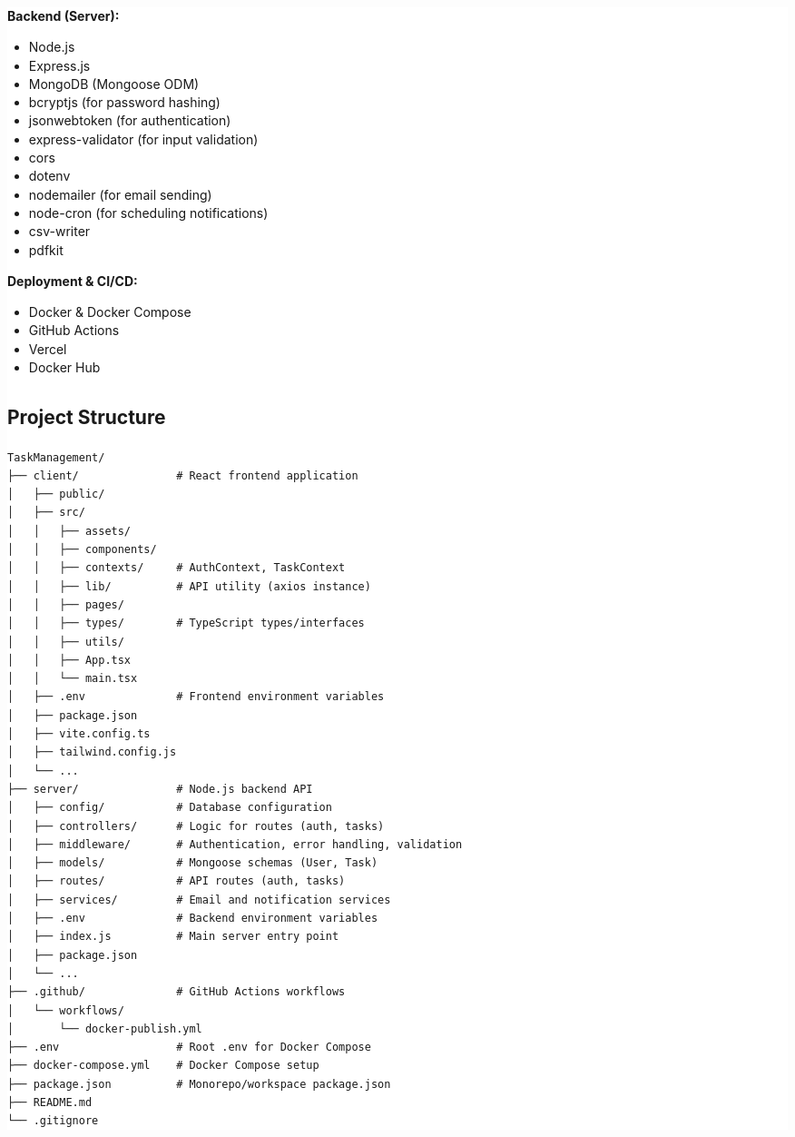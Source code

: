 **Backend (Server):**
- Node.js
- Express.js
- MongoDB (Mongoose ODM)
- bcryptjs (for password hashing)
- jsonwebtoken (for authentication)
- express-validator (for input validation)
- cors
- dotenv
- nodemailer (for email sending)
- node-cron (for scheduling notifications)
- csv-writer
- pdfkit

**Deployment & CI/CD:**
- Docker & Docker Compose
- GitHub Actions
- Vercel
- Docker Hub

## Project Structure

```
TaskManagement/
├── client/               # React frontend application
│   ├── public/
│   ├── src/
│   │   ├── assets/
│   │   ├── components/
│   │   ├── contexts/     # AuthContext, TaskContext
│   │   ├── lib/          # API utility (axios instance)
│   │   ├── pages/
│   │   ├── types/        # TypeScript types/interfaces
│   │   ├── utils/
│   │   ├── App.tsx
│   │   └── main.tsx
│   ├── .env              # Frontend environment variables
│   ├── package.json
│   ├── vite.config.ts
│   ├── tailwind.config.js
│   └── ...
├── server/               # Node.js backend API
│   ├── config/           # Database configuration
│   ├── controllers/      # Logic for routes (auth, tasks)
│   ├── middleware/       # Authentication, error handling, validation
│   ├── models/           # Mongoose schemas (User, Task)
│   ├── routes/           # API routes (auth, tasks)
│   ├── services/         # Email and notification services
│   ├── .env              # Backend environment variables
│   ├── index.js          # Main server entry point
│   ├── package.json
│   └── ...
├── .github/              # GitHub Actions workflows
│   └── workflows/
│       └── docker-publish.yml
├── .env                  # Root .env for Docker Compose
├── docker-compose.yml    # Docker Compose setup
├── package.json          # Monorepo/workspace package.json
├── README.md
└── .gitignore
```
